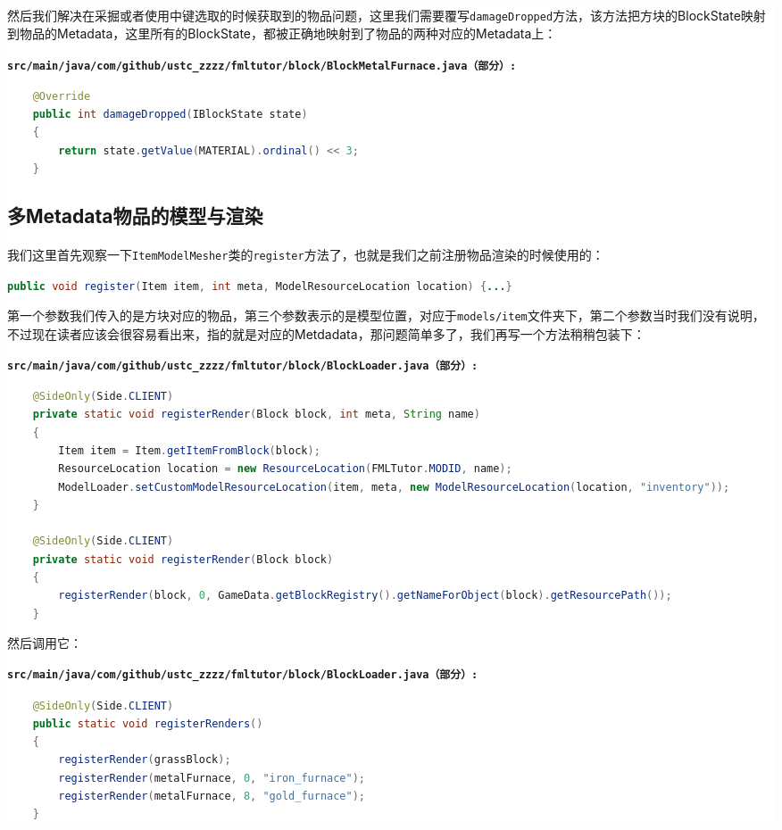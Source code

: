 然后我们解决在采掘或者使用中键选取的时候获取到的物品问题，这里我们需要覆写`damageDropped`方法，该方法把方块的BlockState映射到物品的Metadata，这里所有的BlockState，都被正确地映射到了物品的两种对应的Metadata上：

**`src/main/java/com/github/ustc_zzzz/fmltutor/block/BlockMetalFurnace.java（部分）:`**

```java
    @Override
    public int damageDropped(IBlockState state)
    {
        return state.getValue(MATERIAL).ordinal() << 3;
    }
```

## 多Metadata物品的模型与渲染

我们这里首先观察一下`ItemModelMesher`类的`register`方法了，也就是我们之前注册物品渲染的时候使用的：

```java
public void register(Item item, int meta, ModelResourceLocation location) {...}
```

第一个参数我们传入的是方块对应的物品，第三个参数表示的是模型位置，对应于`models/item`文件夹下，第二个参数当时我们没有说明，不过现在读者应该会很容易看出来，指的就是对应的Metdadata，那问题简单多了，我们再写一个方法稍稍包装下：

**`src/main/java/com/github/ustc_zzzz/fmltutor/block/BlockLoader.java（部分）:`**

```java
    @SideOnly(Side.CLIENT)
    private static void registerRender(Block block, int meta, String name)
    {
        Item item = Item.getItemFromBlock(block);
        ResourceLocation location = new ResourceLocation(FMLTutor.MODID, name);
        ModelLoader.setCustomModelResourceLocation(item, meta, new ModelResourceLocation(location, "inventory"));
    }

    @SideOnly(Side.CLIENT)
    private static void registerRender(Block block)
    {
        registerRender(block, 0, GameData.getBlockRegistry().getNameForObject(block).getResourcePath());
    }
```

然后调用它：

**`src/main/java/com/github/ustc_zzzz/fmltutor/block/BlockLoader.java（部分）:`**

```java
    @SideOnly(Side.CLIENT)
    public static void registerRenders()
    {
        registerRender(grassBlock);
        registerRender(metalFurnace, 0, "iron_furnace");
        registerRender(metalFurnace, 8, "gold_furnace");
    }
```
